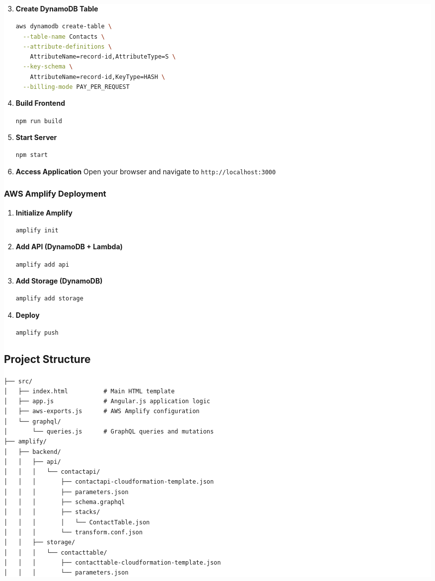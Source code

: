 3. **Create DynamoDB Table**
   ```bash
   aws dynamodb create-table \
     --table-name Contacts \
     --attribute-definitions \
       AttributeName=record-id,AttributeType=S \
     --key-schema \
       AttributeName=record-id,KeyType=HASH \
     --billing-mode PAY_PER_REQUEST
   ```

4. **Build Frontend**
   ```bash
   npm run build
   ```

5. **Start Server**
   ```bash
   npm start
   ```

6. **Access Application**
   Open your browser and navigate to `http://localhost:3000`

### AWS Amplify Deployment

1. **Initialize Amplify**
   ```bash
   amplify init
   ```

2. **Add API (DynamoDB + Lambda)**
   ```bash
   amplify add api
   ```

3. **Add Storage (DynamoDB)**
   ```bash
   amplify add storage
   ```

4. **Deploy**
   ```bash
   amplify push
   ```

## Project Structure

```
├── src/
│   ├── index.html          # Main HTML template
│   ├── app.js              # Angular.js application logic
│   ├── aws-exports.js      # AWS Amplify configuration
│   └── graphql/
│       └── queries.js      # GraphQL queries and mutations
├── amplify/
│   ├── backend/
│   │   ├── api/
│   │   │   └── contactapi/
│   │   │       ├── contactapi-cloudformation-template.json
│   │   │       ├── parameters.json
│   │   │       ├── schema.graphql
│   │   │       ├── stacks/
│   │   │       │   └── ContactTable.json
│   │   │       └── transform.conf.json
│   │   ├── storage/
│   │   │   └── contacttable/
│   │   │       ├── contacttable-cloudformation-template.json
│   │   │       └── parameters.json
```
